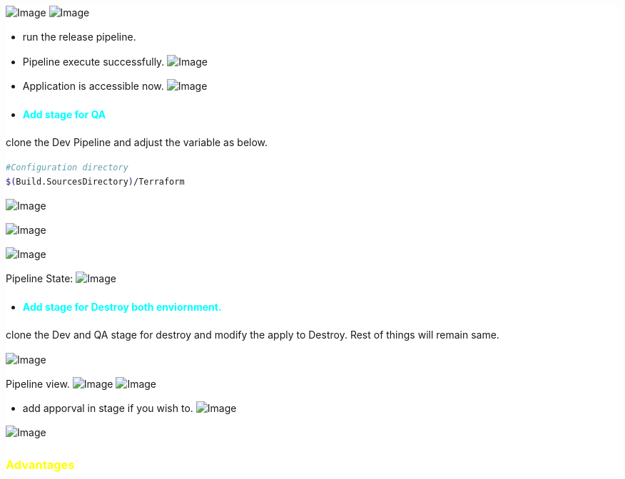    ![Image](https://github.com/user-attachments/assets/fbd84d93-45dc-4e88-a089-263a46c90fc5)
   ![Image](https://github.com/user-attachments/assets/b658774f-6c31-442f-92f0-419e9c04b971)



- run the release pipeline.

- Pipeline execute successfully.
![Image](https://github.com/user-attachments/assets/e6dc4313-ea0b-4753-8f66-ec90376cbbe5)

- Application is accessible now.
![Image](https://github.com/user-attachments/assets/86be47cd-d1fb-4144-abf5-eeec6d0d3f10)


- #### <span style="color: cyan;"> Add stage for QA

clone the Dev Pipeline and adjust the variable as below.

```sh
#Configuration directory
$(Build.SourcesDirectory)/Terraform
```
![Image](https://github.com/user-attachments/assets/f1c4c66b-022b-4621-a547-710050a9bdcc)


![Image](https://github.com/user-attachments/assets/26d884b8-68c5-44a2-ac15-57b34e09e5a8)

![Image](https://github.com/user-attachments/assets/9439474d-85de-45ca-9c1d-13b8c0ec0ae3)

Pipeline State:
![Image](https://github.com/user-attachments/assets/80bb8486-64aa-4495-9163-8c735e9978b8)

- #### <span style="color: cyan;"> Add stage for Destroy both enviornment.
clone the Dev and QA stage for destroy and modify the apply to Destroy. Rest of things will remain same.


![Image](https://github.com/user-attachments/assets/85243f0c-45a4-4975-ab87-8b486e0c9ee7)

Pipeline view.
![Image](https://github.com/user-attachments/assets/a8b2070c-6956-4493-9687-5c8af34aaa7b)
![Image](https://github.com/user-attachments/assets/b34c1588-9cfd-41a7-803c-17f3292f6fa8)

- add apporval in stage if you wish to.
![Image](https://github.com/user-attachments/assets/291ecfde-f3d5-47e5-9017-054ed8ba8261)

![Image](https://github.com/user-attachments/assets/054d6dfd-d23f-4cd0-b3a1-652e1b2630a0)





###  <span style="color: Yellow;"> Advantages
